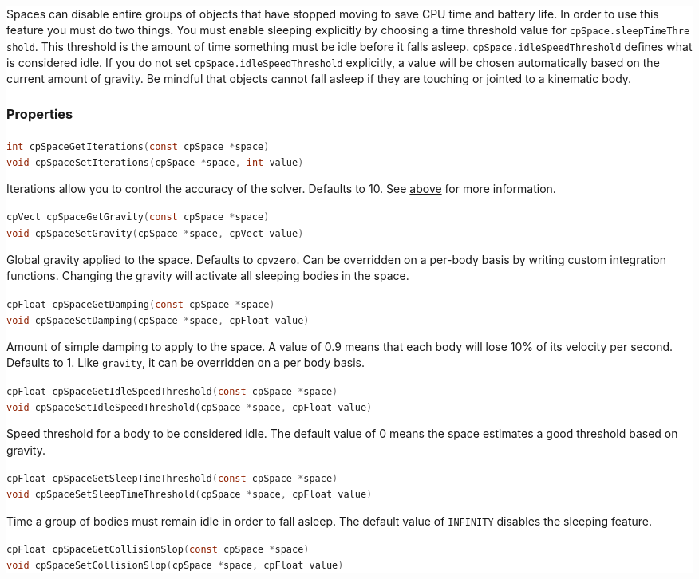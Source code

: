 Spaces can disable entire groups of objects that have stopped moving to save CPU
time and battery life. In order to use this feature you must do two things. You
must enable sleeping explicitly by choosing a time threshold value for
`cpSpace.sleepTimeThreshold`. This threshold is the amount of time something
must be idle before it falls asleep. `cpSpace.idleSpeedThreshold` defines what
is considered idle. If you do not set `cpSpace.idleSpeedThreshold` explicitly, a
value will be chosen automatically based on the current amount of gravity. Be
mindful that objects cannot fall asleep if they are touching or jointed to a
kinematic body.

### Properties

```c
int cpSpaceGetIterations(const cpSpace *space)
void cpSpaceSetIterations(cpSpace *space, int value)
```

Iterations allow you to control the accuracy of the solver. Defaults to 10. See
[above](#cpSpace-Iterations) for more information.

```c
cpVect cpSpaceGetGravity(const cpSpace *space)
void cpSpaceSetGravity(cpSpace *space, cpVect value)
```

Global gravity applied to the space. Defaults to `cpvzero`. Can be overridden on
a per-body basis by writing custom integration functions. Changing the gravity
will activate all sleeping bodies in the space.

```c
cpFloat cpSpaceGetDamping(const cpSpace *space)
void cpSpaceSetDamping(cpSpace *space, cpFloat value)
```

Amount of simple damping to apply to the space. A value of 0.9 means that each
body will lose 10% of its velocity per second. Defaults to 1. Like `gravity`, it
can be overridden on a per body basis.

```c
cpFloat cpSpaceGetIdleSpeedThreshold(const cpSpace *space)
void cpSpaceSetIdleSpeedThreshold(cpSpace *space, cpFloat value)
```

Speed threshold for a body to be considered idle. The default value of 0 means
the space estimates a good threshold based on gravity.

```c
cpFloat cpSpaceGetSleepTimeThreshold(const cpSpace *space)
void cpSpaceSetSleepTimeThreshold(cpSpace *space, cpFloat value)
```

Time a group of bodies must remain idle in order to fall asleep. The default
value of `INFINITY` disables the sleeping feature.

```c
cpFloat cpSpaceGetCollisionSlop(const cpSpace *space)
void cpSpaceSetCollisionSlop(cpSpace *space, cpFloat value)
```
